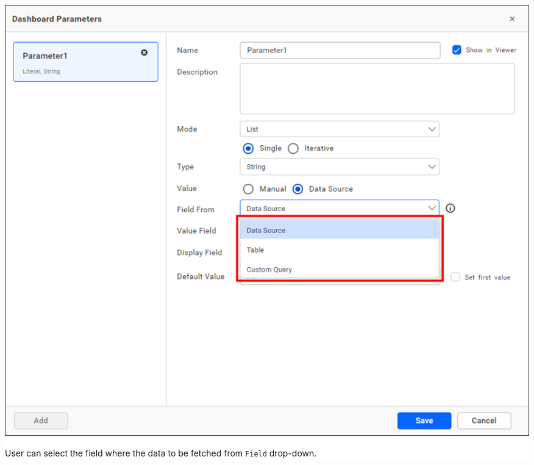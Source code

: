 ![List data source Field From](/static/assets/cloud/working-with-datasource/dashboard-parameter/images/dashboard-parameter-datasource-field-from.png)

User can select the field where the data to be fetched from `Field` drop-down.
